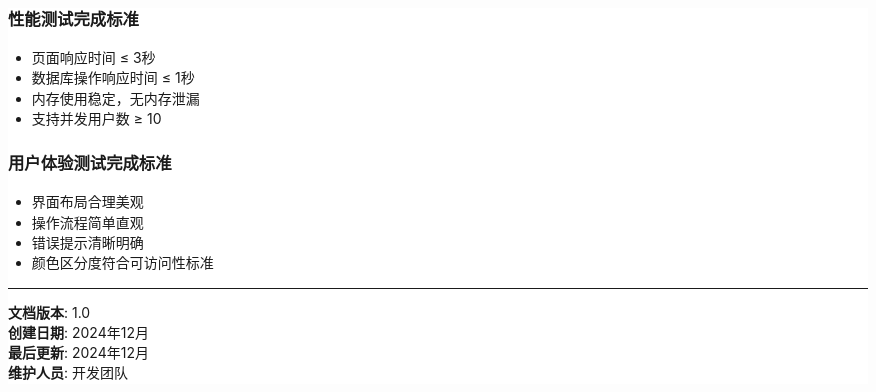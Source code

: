 ### 性能测试完成标准
- 页面响应时间 ≤ 3秒
- 数据库操作响应时间 ≤ 1秒
- 内存使用稳定，无内存泄漏
- 支持并发用户数 ≥ 10

### 用户体验测试完成标准
- 界面布局合理美观
- 操作流程简单直观
- 错误提示清晰明确
- 颜色区分度符合可访问性标准

---

**文档版本**: 1.0  
**创建日期**: 2024年12月  
**最后更新**: 2024年12月  
**维护人员**: 开发团队 